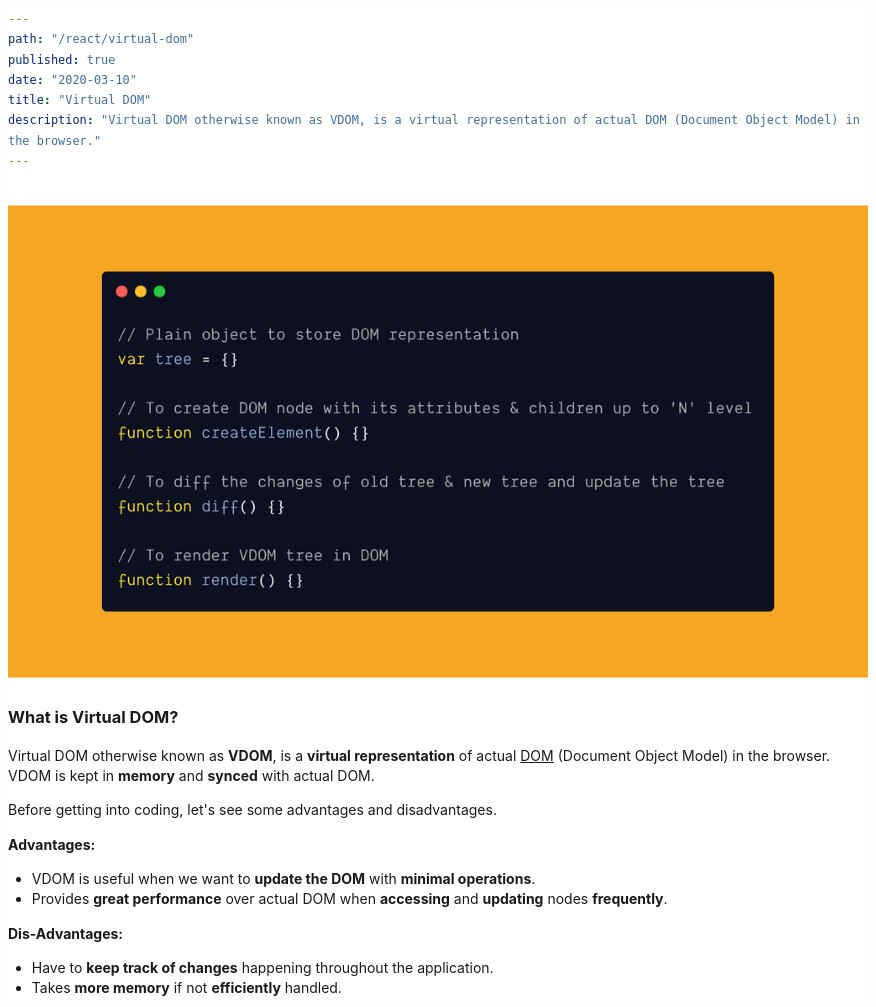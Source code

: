 ```yaml
---
path: "/react/virtual-dom"
published: true
date: "2020-03-10"
title: "Virtual DOM"
description: "Virtual DOM otherwise known as VDOM, is a virtual representation of actual DOM (Document Object Model) in the browser."
---
```


<br /><img src="./virtual-dom.png" alt="Virtual DOM" /><br />

### What is Virtual DOM?

Virtual DOM otherwise known as **VDOM**, is a **virtual representation** of actual [DOM](https://www.w3.org/TR/2004/REC-DOM-Level-3-Core-20040407/introduction.html) (Document Object Model) in the browser. VDOM is kept in **memory** and **synced** with actual DOM.

Before getting into coding, let's see some advantages and disadvantages.

**Advantages:**

- VDOM is useful when we want to **update the DOM** with **minimal operations**.
- Provides **great performance** over actual DOM when **accessing** and **updating** nodes **frequently**.

**Dis-Advantages:**

- Have to **keep track of changes** happening throughout the application.
- Takes **more memory** if not **efficiently** handled.
